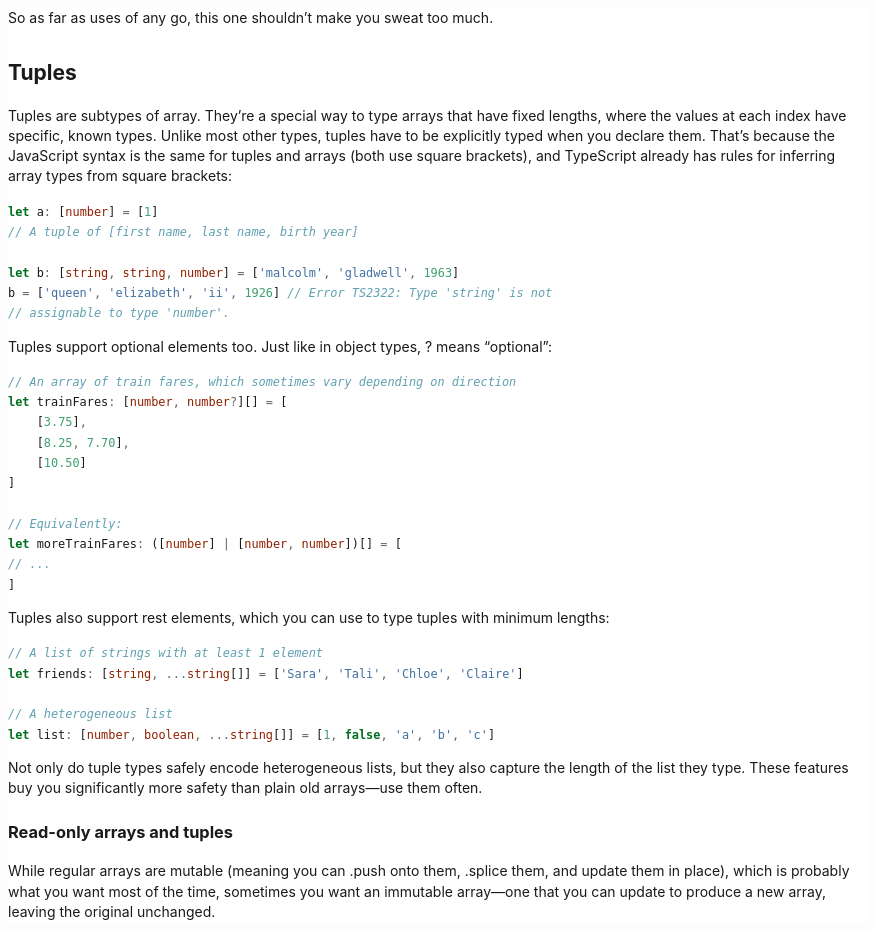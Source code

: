 So as far as uses of any go, this one shouldn’t make you sweat too much.

## Tuples

Tuples are subtypes of array. They’re a special way to type arrays that have fixed lengths, where the values at each index have specific, known types. Unlike most other types, tuples have to be explicitly typed when you declare them. That’s because the JavaScript syntax is the same for tuples and arrays (both use square brackets), and TypeScript already has rules for inferring array types from square brackets:

```TypeScript
let a: [number] = [1]
// A tuple of [first name, last name, birth year]

let b: [string, string, number] = ['malcolm', 'gladwell', 1963]
b = ['queen', 'elizabeth', 'ii', 1926] // Error TS2322: Type 'string' is not
// assignable to type 'number'.
```

Tuples support optional elements too. Just like in object types, ? means “optional”:

```TypeScript
// An array of train fares, which sometimes vary depending on direction
let trainFares: [number, number?][] = [
    [3.75],
    [8.25, 7.70],
    [10.50]
]

// Equivalently:
let moreTrainFares: ([number] | [number, number])[] = [
// ...
]
```

Tuples also support rest elements, which you can use to type tuples with minimum lengths:

```TypeScript
// A list of strings with at least 1 element
let friends: [string, ...string[]] = ['Sara', 'Tali', 'Chloe', 'Claire']

// A heterogeneous list
let list: [number, boolean, ...string[]] = [1, false, 'a', 'b', 'c']
```

Not only do tuple types safely encode heterogeneous lists, but they also capture the length of the list they type. These features buy you significantly more safety than plain old arrays—use them often.

### Read-only arrays and tuples

While regular arrays are mutable (meaning you can .push onto them, .splice them, and update them in place), which is probably what you want most of the time, sometimes you want an immutable array—one that you can update to produce a new array, leaving the original unchanged.
